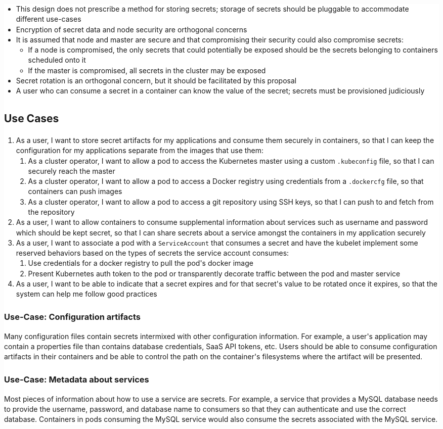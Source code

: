 *  This design does not prescribe a method for storing secrets; storage of
secrets should be pluggable to accommodate different use-cases
*  Encryption of secret data and node security are orthogonal concerns
*  It is assumed that node and master are secure and that compromising their
security could also compromise secrets:
   *  If a node is compromised, the only secrets that could potentially be
exposed should be the secrets belonging to containers scheduled onto it
   *  If the master is compromised, all secrets in the cluster may be exposed
*  Secret rotation is an orthogonal concern, but it should be facilitated by
this proposal
*  A user who can consume a secret in a container can know the value of the
secret; secrets must be provisioned judiciously

## Use Cases

1.  As a user, I want to store secret artifacts for my applications and consume
them securely in containers, so that I can keep the configuration for my
applications separate from the images that use them:
    1.  As a cluster operator, I want to allow a pod to access the Kubernetes
master using a custom `.kubeconfig` file, so that I can securely reach the
master
    2.  As a cluster operator, I want to allow a pod to access a Docker registry
using credentials from a `.dockercfg` file, so that containers can push images
    3.  As a cluster operator, I want to allow a pod to access a git repository
using SSH keys, so that I can push to and fetch from the repository
2.  As a user, I want to allow containers to consume supplemental information
about services such as username and password which should be kept secret, so
that I can share secrets about a service amongst the containers in my
application securely
3.  As a user, I want to associate a pod with a `ServiceAccount` that consumes a
secret and have the kubelet implement some reserved behaviors based on the types
of secrets the service account consumes:
    1.  Use credentials for a docker registry to pull the pod's docker image
    2.  Present Kubernetes auth token to the pod or transparently decorate
traffic between the pod and master service
4.  As a user, I want to be able to indicate that a secret expires and for that
secret's value to be rotated once it expires, so that the system can help me
follow good practices

### Use-Case: Configuration artifacts

Many configuration files contain secrets intermixed with other configuration
information. For example, a user's application may contain a properties file
than contains database credentials, SaaS API tokens, etc. Users should be able
to consume configuration artifacts in their containers and be able to control
the path on the container's filesystems where the artifact will be presented.

### Use-Case: Metadata about services

Most pieces of information about how to use a service are secrets. For example,
a service that provides a MySQL database needs to provide the username,
password, and database name to consumers so that they can authenticate and use
the correct database. Containers in pods consuming the MySQL service would also
consume the secrets associated with the MySQL service.
